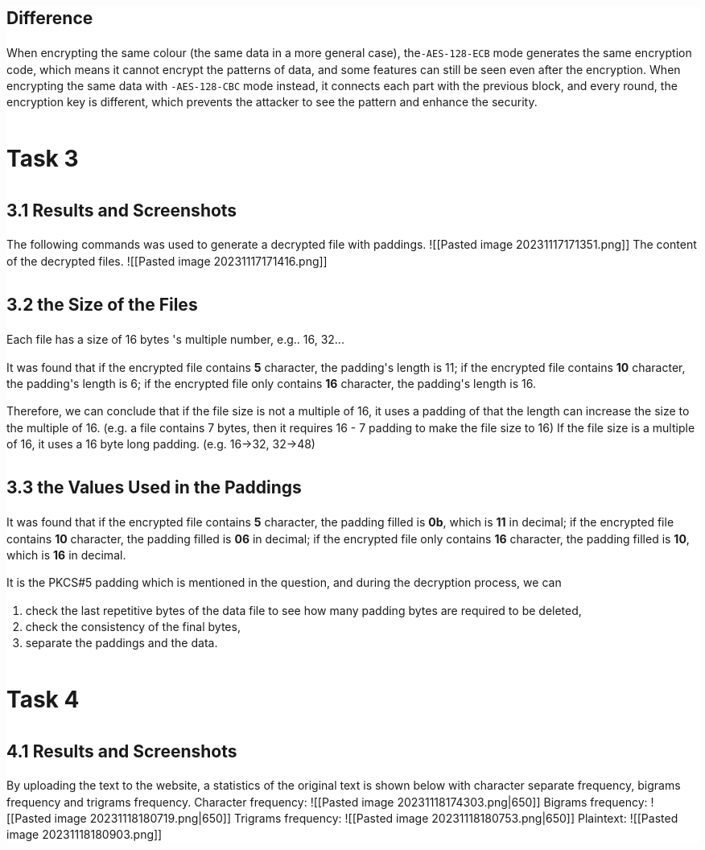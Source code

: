 ## Difference 
When encrypting the same colour (the same data in a more general case), the`-AES-128-ECB` mode generates the same encryption code, which means it cannot encrypt the patterns of data, and some features can still be seen even after the encryption. 
When encrypting the same data with `-AES-128-CBC` mode instead, it connects each part with the previous block, and every round, the encryption key is different, which prevents the attacker to see the pattern and enhance the security. 

# Task 3
## 3.1 Results and Screenshots
The following commands was used to generate a decrypted file with paddings. 
![[Pasted image 20231117171351.png]]
The content of the decrypted files. 
![[Pasted image 20231117171416.png]]

## 3.2 the Size of the Files
Each file has a size of 16 bytes 's multiple number, e.g.. 16, 32...

It was found that if the encrypted file contains **5** character, the padding's length is 11; if the encrypted file contains **10** character, the padding's length is 6;  if the encrypted file only contains **16** character, the padding's length is 16. 

Therefore, we can conclude that if the file size is not a multiple of 16, it uses a padding of that the length can increase the size to the multiple of 16. (e.g. a file contains 7 bytes, then it requires 16 - 7 padding to make the file size to 16) 
If the file size is a multiple of 16, it uses a 16 byte long padding. 
(e.g. 16->32, 32->48)

## 3.3 the Values Used in the Paddings

It was found that if the encrypted file contains **5** character, the padding filled is **0b**, which is **11** in decimal; if the encrypted file contains **10** character, the padding filled is **06** in decimal;  if the encrypted file only contains **16** character, the padding filled is **10**, which is **16** in decimal. 

It is the PKCS#5 padding which is mentioned in the question, and during the decryption process, we can 
1. check the last repetitive bytes of the data file to see how many padding bytes are required to be deleted, 
2. check the consistency of the final bytes, 
3. separate the paddings and the data. 

# Task 4
## 4.1 Results and Screenshots
By uploading the text to the website, a statistics of the original text is shown below with character separate frequency, bigrams frequency and trigrams frequency. 
Character frequency:
![[Pasted image 20231118174303.png|650]]
Bigrams frequency: 
![[Pasted image 20231118180719.png|650]]
Trigrams frequency: 
![[Pasted image 20231118180753.png|650]]
Plaintext:
![[Pasted image 20231118180903.png]]